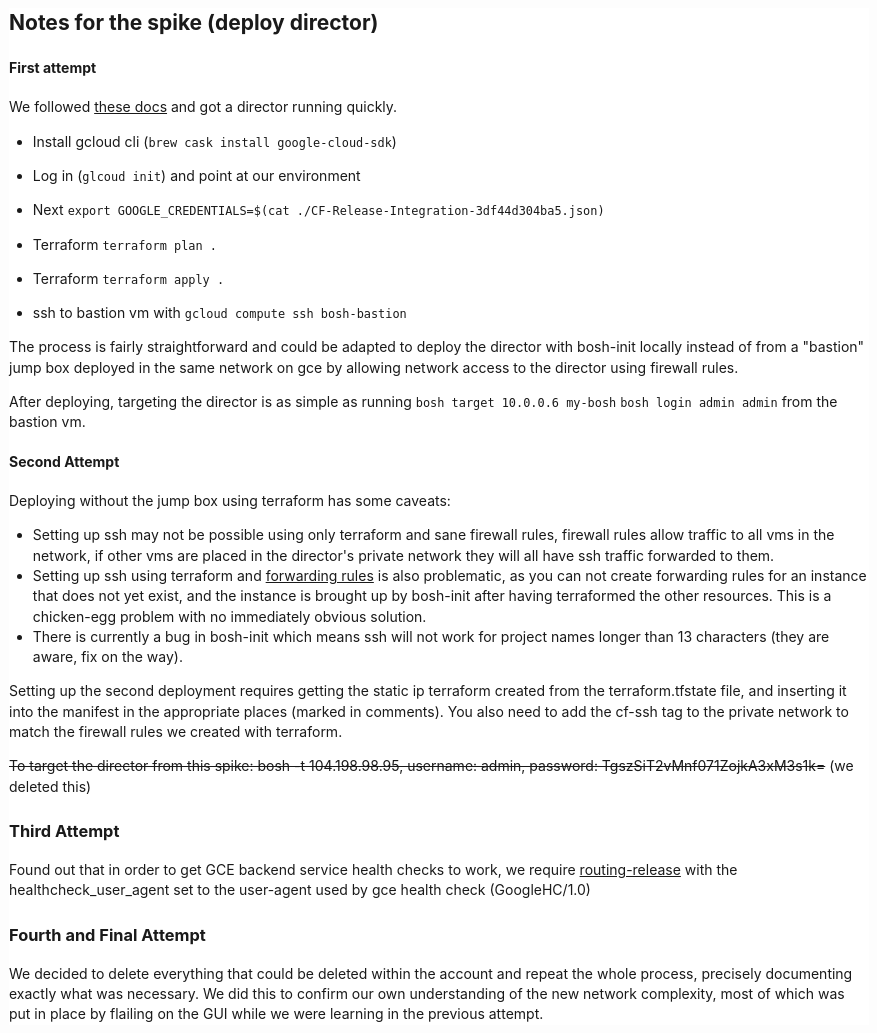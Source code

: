 ## __Notes for the spike__ (deploy director)

#### First attempt
We followed [these docs](https://github.com/cloudfoundry-incubator/bosh-google-cpi-release/blob/master/docs/bosh/README.md) and got a director running quickly.
- Install gcloud cli (`brew cask install google-cloud-sdk`)

- Log in (`glcoud init`) and point at our environment

- Next `export GOOGLE_CREDENTIALS=$(cat ./CF-Release-Integration-3df44d304ba5.json)`

- Terraform `terraform plan .`

- Terraform `terraform apply .`

- ssh to bastion vm with `gcloud compute ssh bosh-bastion`

The process is fairly straightforward and could be adapted to deploy the director with bosh-init locally instead of from a "bastion" jump box deployed in the same network on gce by allowing network access to the director using firewall rules.

After deploying, targeting the director is as simple as running `bosh target 10.0.0.6 my-bosh` `bosh login admin admin` from the bastion vm.

#### Second Attempt

Deploying without the jump box using terraform has some caveats:

- Setting up ssh may not be possible using only terraform and sane firewall rules, firewall rules allow traffic to all vms in the network, if other vms are placed in the director's private network they will all have ssh traffic forwarded to them.
- Setting up ssh using terraform and [forwarding rules](https://cloud.google.com/compute/docs/load-balancing/network/forwarding-rules) is also problematic, as you can not create forwarding rules for an instance that does not yet exist, and the instance is brought up by bosh-init after having terraformed the other resources. This is a chicken-egg problem with no immediately obvious solution.
- There is currently a bug in bosh-init which means ssh will not work for project names longer than 13 characters (they are aware, fix on the way).

Setting up the second deployment requires getting the static ip terraform created from the terraform.tfstate file, and inserting it into the manifest in the appropriate places (marked in comments). You also need to add the cf-ssh tag to the private network to match the firewall rules we created with terraform.

~~To target the director from this spike: bosh -t 104.198.98.95, username: admin, password: TgszSiT2vMnf071ZojkA3xM3s1k=~~ (we deleted this)

### Third Attempt

Found out that in order to get GCE backend service health checks to work, we require [routing-release](https://github.com/cloudfoundry-incubator/routing-release/commit/d5c94f315a087ea1fdffcacf2c0025c271377390) with the healthcheck_user_agent set to the user-agent used by gce health check (GoogleHC/1.0)


### Fourth and Final Attempt
We decided to delete everything that could be deleted within the account and repeat the whole process, precisely documenting exactly what was necessary. We did this to confirm our own understanding of the new network complexity, most of which was put in place by flailing on the GUI while we were learning in the previous attempt.
